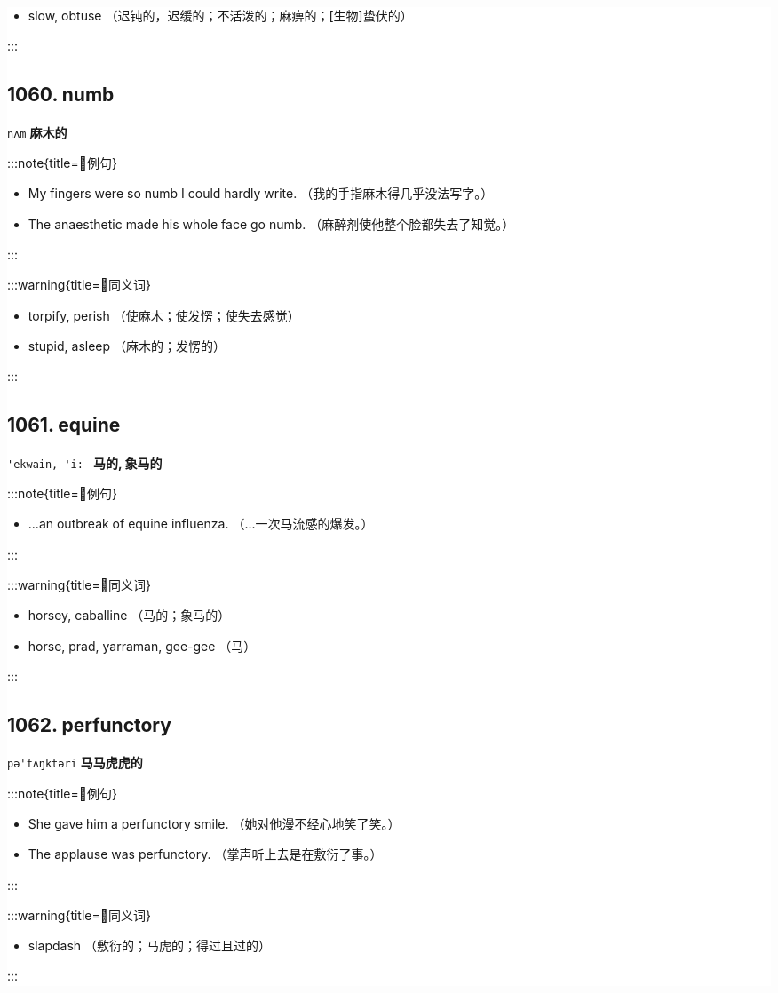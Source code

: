 - slow, obtuse （迟钝的，迟缓的；不活泼的；麻痹的；[生物]蛰伏的）

:::


## 1060. numb

`nʌm`  **麻木的**

:::note{title=🎤例句}

- My fingers were so numb I could hardly write. （我的手指麻木得几乎没法写字。）

- The anaesthetic made his whole face go numb. （麻醉剂使他整个脸都失去了知觉。）

:::

:::warning{title=🤔同义词}

- torpify, perish （使麻木；使发愣；使失去感觉）

- stupid, asleep （麻木的；发愣的）

:::


## 1061. equine

`'ekwain, 'i:-`  **马的, 象马的**

:::note{title=🎤例句}

- ...an outbreak of equine influenza. （...一次马流感的爆发。）

:::

:::warning{title=🤔同义词}

- horsey, caballine （马的；象马的）

- horse, prad, yarraman, gee-gee （马）

:::


## 1062. perfunctory

`pə'fʌŋktəri`  **马马虎虎的**

:::note{title=🎤例句}

- She gave him a perfunctory smile. （她对他漫不经心地笑了笑。）

- The applause was perfunctory. （掌声听上去是在敷衍了事。）

:::

:::warning{title=🤔同义词}

- slapdash （敷衍的；马虎的；得过且过的）

:::
